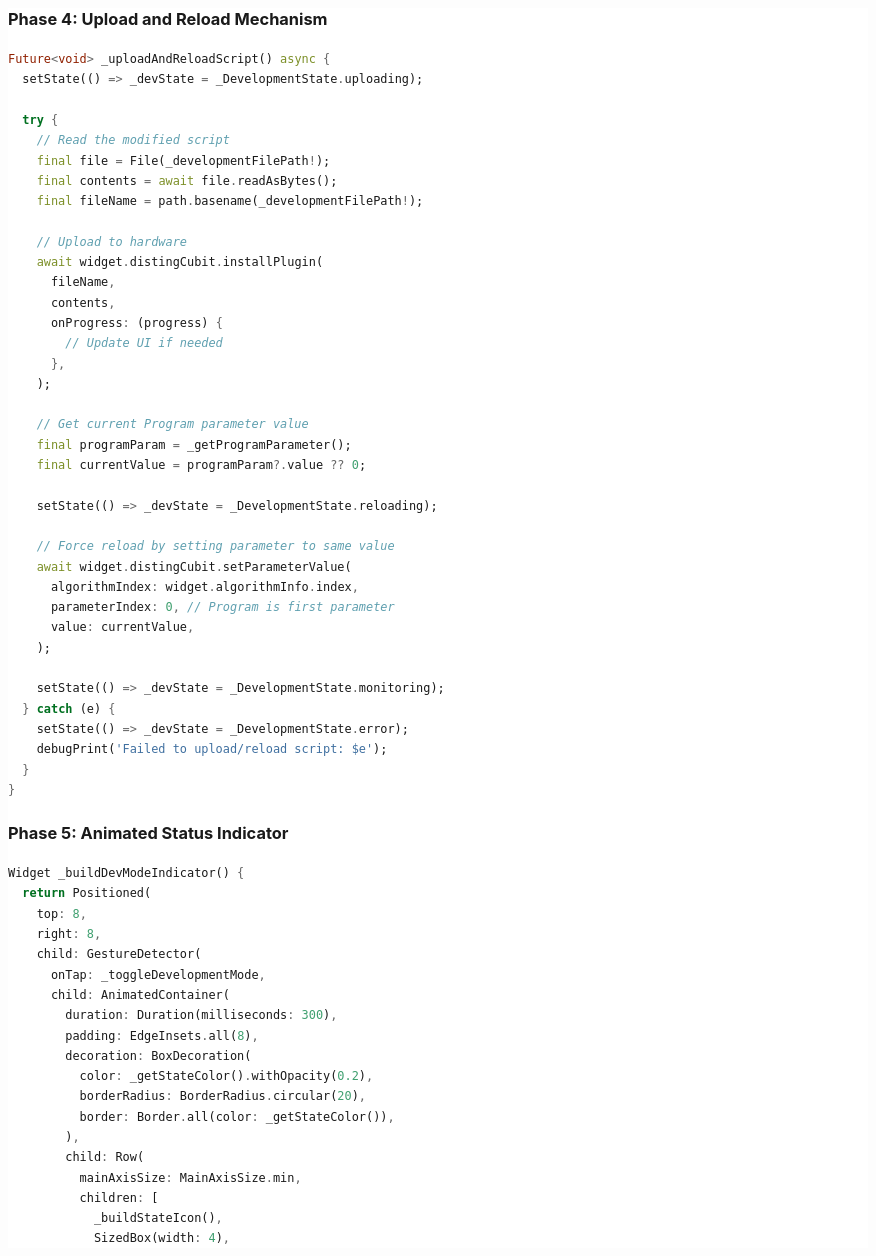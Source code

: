 ### Phase 4: Upload and Reload Mechanism

```dart
Future<void> _uploadAndReloadScript() async {
  setState(() => _devState = _DevelopmentState.uploading);
  
  try {
    // Read the modified script
    final file = File(_developmentFilePath!);
    final contents = await file.readAsBytes();
    final fileName = path.basename(_developmentFilePath!);
    
    // Upload to hardware
    await widget.distingCubit.installPlugin(
      fileName,
      contents,
      onProgress: (progress) {
        // Update UI if needed
      },
    );
    
    // Get current Program parameter value
    final programParam = _getProgramParameter();
    final currentValue = programParam?.value ?? 0;
    
    setState(() => _devState = _DevelopmentState.reloading);
    
    // Force reload by setting parameter to same value
    await widget.distingCubit.setParameterValue(
      algorithmIndex: widget.algorithmInfo.index,
      parameterIndex: 0, // Program is first parameter
      value: currentValue,
    );
    
    setState(() => _devState = _DevelopmentState.monitoring);
  } catch (e) {
    setState(() => _devState = _DevelopmentState.error);
    debugPrint('Failed to upload/reload script: $e');
  }
}
```

### Phase 5: Animated Status Indicator

```dart
Widget _buildDevModeIndicator() {
  return Positioned(
    top: 8,
    right: 8,
    child: GestureDetector(
      onTap: _toggleDevelopmentMode,
      child: AnimatedContainer(
        duration: Duration(milliseconds: 300),
        padding: EdgeInsets.all(8),
        decoration: BoxDecoration(
          color: _getStateColor().withOpacity(0.2),
          borderRadius: BorderRadius.circular(20),
          border: Border.all(color: _getStateColor()),
        ),
        child: Row(
          mainAxisSize: MainAxisSize.min,
          children: [
            _buildStateIcon(),
            SizedBox(width: 4),
```